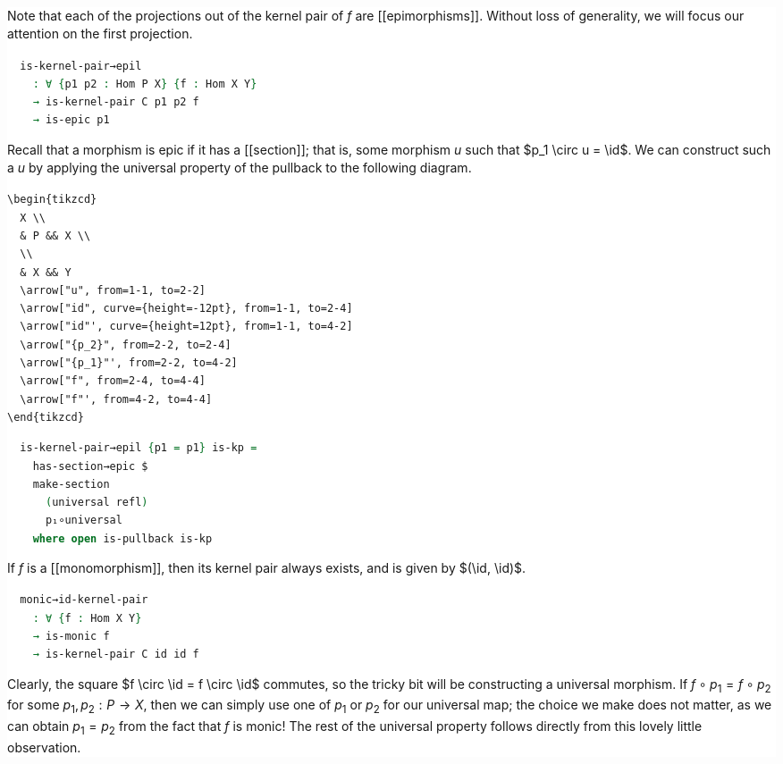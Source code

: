 
Note that each of the projections out of the kernel pair of $f$ are
[[epimorphisms]]. Without loss of generality, we will focus our
attention on the first projection.


```agda
  is-kernel-pair→epil
    : ∀ {p1 p2 : Hom P X} {f : Hom X Y}
    → is-kernel-pair C p1 p2 f
    → is-epic p1
```

Recall that a morphism is epic if it has a [[section]]; that is,
some morphism $u$ such that $p_1 \circ u = \id$. We can construct
such a $u$ by applying the universal property of the pullback to
the following diagram.

~~~{.quiver}
\begin{tikzcd}
  X \\
  & P && X \\
  \\
  & X && Y
  \arrow["u", from=1-1, to=2-2]
  \arrow["id", curve={height=-12pt}, from=1-1, to=2-4]
  \arrow["id"', curve={height=12pt}, from=1-1, to=4-2]
  \arrow["{p_2}", from=2-2, to=2-4]
  \arrow["{p_1}"', from=2-2, to=4-2]
  \arrow["f", from=2-4, to=4-4]
  \arrow["f"', from=4-2, to=4-4]
\end{tikzcd}
~~~

```agda
  is-kernel-pair→epil {p1 = p1} is-kp =
    has-section→epic $
    make-section
      (universal refl)
      p₁∘universal
    where open is-pullback is-kp
```



If $f$ is a [[monomorphism]], then its kernel pair always exists, and
is given by $(\id, \id)$.

```agda
  monic→id-kernel-pair
    : ∀ {f : Hom X Y}
    → is-monic f
    → is-kernel-pair C id id f
```

Clearly, the square $f \circ \id = f \circ \id$ commutes, so the tricky
bit will be constructing a universal morphism. If $f \circ p_1 = f \circ
p_2$ for some $p_1, p_2 : P \to X$, then we can simply use one of $p_1$
or $p_2$ for our universal map; the choice we make does not matter, as
we can obtain $p_1 = p_2$ from the fact that $f$ is monic! The rest of
the universal property follows directly from this lovely little
observation.

